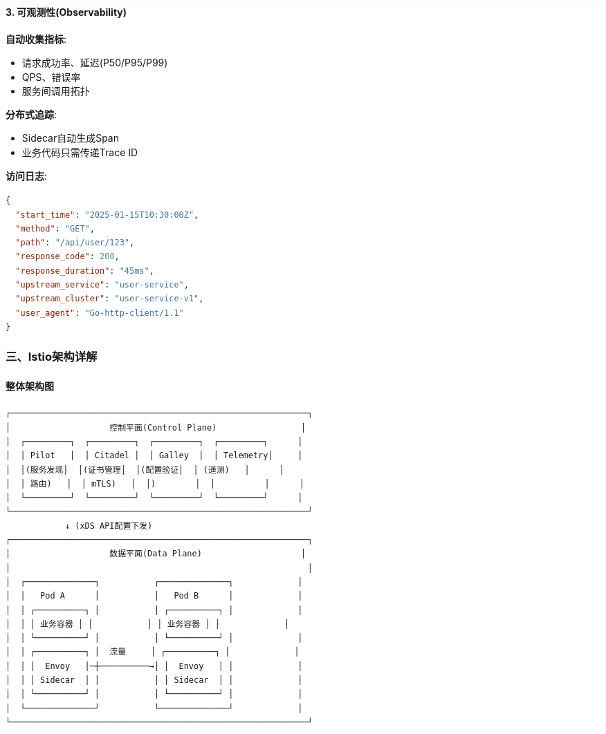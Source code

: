 #### 3. 可观测性(Observability)

**自动收集指标**:
- 请求成功率、延迟(P50/P95/P99)
- QPS、错误率
- 服务间调用拓扑

**分布式追踪**:
- Sidecar自动生成Span
- 业务代码只需传递Trace ID

**访问日志**:
```json
{
  "start_time": "2025-01-15T10:30:00Z",
  "method": "GET",
  "path": "/api/user/123",
  "response_code": 200,
  "response_duration": "45ms",
  "upstream_service": "user-service",
  "upstream_cluster": "user-service-v1",
  "user_agent": "Go-http-client/1.1"
}
```

### 三、Istio架构详解

#### 整体架构图

```
┌────────────────────────────────────────────────────────────┐
│                    控制平面(Control Plane)                 │
│  ┌─────────┐  ┌─────────┐  ┌─────────┐  ┌─────────┐      │
│  │ Pilot   │  │ Citadel │  │ Galley  │  │ Telemetry│     │
│  │(服务发现│  │(证书管理│  │(配置验证│  │ (遥测)   │      │
│  │ 路由)   │  │ mTLS)   │  │)        │  │          │      │
│  └─────────┘  └─────────┘  └─────────┘  └─────────┘      │
└────────────────────────────────────────────────────────────┘
            ↓ (xDS API配置下发)
┌────────────────────────────────────────────────────────────┐
│                    数据平面(Data Plane)                    │
│                                                            │
│  ┌──────────────┐           ┌──────────────┐             │
│  │   Pod A      │           │   Pod B      │             │
│  │ ┌──────────┐ │           │ ┌──────────┐ │             │
│  │ │ 业务容器 │ │           │ │ 业务容器 │ │             │
│  │ └──────────┘ │           │ └──────────┘ │             │
│  │ ┌──────────┐ │  流量     │ ┌──────────┐ │             │
│  │ │  Envoy   │─┼──────────→│ │  Envoy   │ │             │
│  │ │ Sidecar  │ │           │ │ Sidecar  │ │             │
│  │ └──────────┘ │           │ └──────────┘ │             │
│  └──────────────┘           └──────────────┘             │
└────────────────────────────────────────────────────────────┘
```
